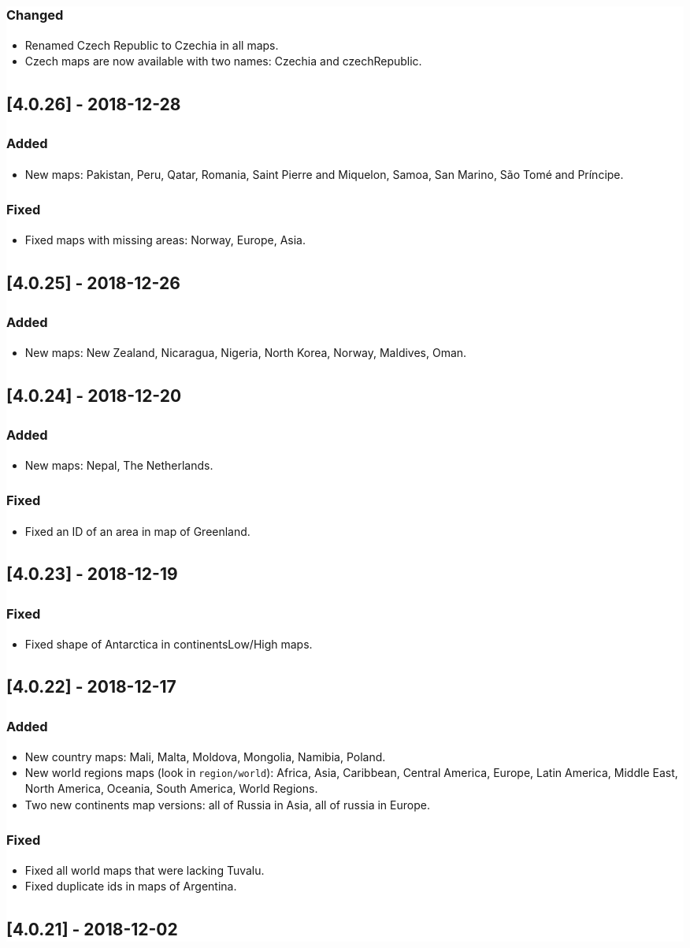 ### Changed
- Renamed Czech Republic to Czechia in all maps.
- Czech maps are now available with two names: Czechia and czechRepublic.

## [4.0.26] - 2018-12-28

### Added
- New maps: Pakistan, Peru, Qatar, Romania, Saint Pierre and Miquelon, Samoa, San Marino, São Tomé and Príncipe.

### Fixed
- Fixed maps with missing areas: Norway, Europe, Asia.

## [4.0.25] - 2018-12-26

### Added
- New maps: New Zealand, Nicaragua, Nigeria, North Korea, Norway, Maldives, Oman.

## [4.0.24] - 2018-12-20

### Added
- New maps: Nepal, The Netherlands.

### Fixed
- Fixed an ID of an area in map of Greenland.

## [4.0.23] - 2018-12-19

### Fixed
- Fixed shape of Antarctica in continentsLow/High maps.

## [4.0.22] - 2018-12-17

### Added
- New country maps: Mali, Malta, Moldova, Mongolia, Namibia, Poland.
- New world regions maps (look in `region/world`): Africa, Asia, Caribbean, Central America, Europe, Latin America, Middle East, North America, Oceania, South America, World Regions.
- Two new continents map versions: all of Russia in Asia, all of russia in Europe.

### Fixed
- Fixed all world maps that were lacking Tuvalu.
- Fixed duplicate ids in maps of Argentina.

## [4.0.21] - 2018-12-02
